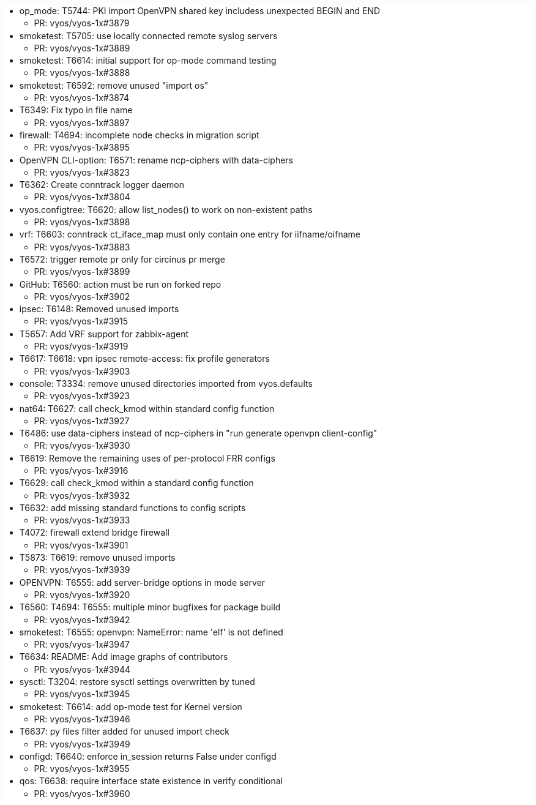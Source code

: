- op_mode: T5744: PKI import OpenVPN shared key includess unexpected BEGIN and END
   - PR: vyos/vyos-1x#3879
- smoketest: T5705: use locally connected remote syslog servers
   - PR: vyos/vyos-1x#3889
- smoketest: T6614: initial support for op-mode command testing
   - PR: vyos/vyos-1x#3888
- smoketest: T6592: remove unused "import os"
   - PR: vyos/vyos-1x#3874
- T6349: Fix typo in file name
   - PR: vyos/vyos-1x#3897
- firewall: T4694: incomplete node checks in migration script
   - PR: vyos/vyos-1x#3895
- OpenVPN CLI-option: T6571: rename ncp-ciphers with data-ciphers
   - PR: vyos/vyos-1x#3823
- T6362: Create conntrack logger daemon
   - PR: vyos/vyos-1x#3804
- vyos.configtree: T6620: allow list_nodes() to work on non-existent paths
   - PR: vyos/vyos-1x#3898
- vrf: T6603: conntrack ct_iface_map must only contain one entry for iifname/oifname
   - PR: vyos/vyos-1x#3883
- T6572: trigger remote pr only for circinus pr merge
   - PR: vyos/vyos-1x#3899
- GitHub: T6560: action must be run on forked repo
   - PR: vyos/vyos-1x#3902
- ipsec: T6148: Removed unused imports
   - PR: vyos/vyos-1x#3915
- T5657: Add VRF support for zabbix-agent
   - PR: vyos/vyos-1x#3919
- T6617: T6618: vpn ipsec remote-access: fix profile generators
   - PR: vyos/vyos-1x#3903
- console: T3334: remove unused directories imported from vyos.defaults
   - PR: vyos/vyos-1x#3923
- nat64: T6627: call check_kmod within standard config function
   - PR: vyos/vyos-1x#3927
- T6486: use data-ciphers instead of ncp-ciphers in "run generate openvpn client-config"
   - PR: vyos/vyos-1x#3930
- T6619: Remove the remaining uses of per-protocol FRR configs
   - PR: vyos/vyos-1x#3916
- T6629: call check_kmod within a standard config function
   - PR: vyos/vyos-1x#3932
- T6632: add missing standard functions to config scripts
   - PR: vyos/vyos-1x#3933
- T4072: firewall extend bridge firewall
   - PR: vyos/vyos-1x#3901
- T5873: T6619: remove unused imports
   - PR: vyos/vyos-1x#3939
- OPENVPN: T6555: add server-bridge options in mode server
   - PR: vyos/vyos-1x#3920
- T6560: T4694: T6555: multiple minor bugfixes for package build
   - PR: vyos/vyos-1x#3942
- smoketest: T6555: openvpn: NameError: name 'elf' is not defined
   - PR: vyos/vyos-1x#3947
- T6634: README: Add image graphs of contributors
   - PR: vyos/vyos-1x#3944
- sysctl: T3204: restore sysctl settings overwritten by tuned
   - PR: vyos/vyos-1x#3945
- smoketest: T6614: add op-mode test for Kernel version
   - PR: vyos/vyos-1x#3946
- T6637: py files filter added for unused import check
   - PR: vyos/vyos-1x#3949
- configd: T6640: enforce in_session returns False under configd
   - PR: vyos/vyos-1x#3955
- qos: T6638: require interface state existence in verify conditional
   - PR: vyos/vyos-1x#3960